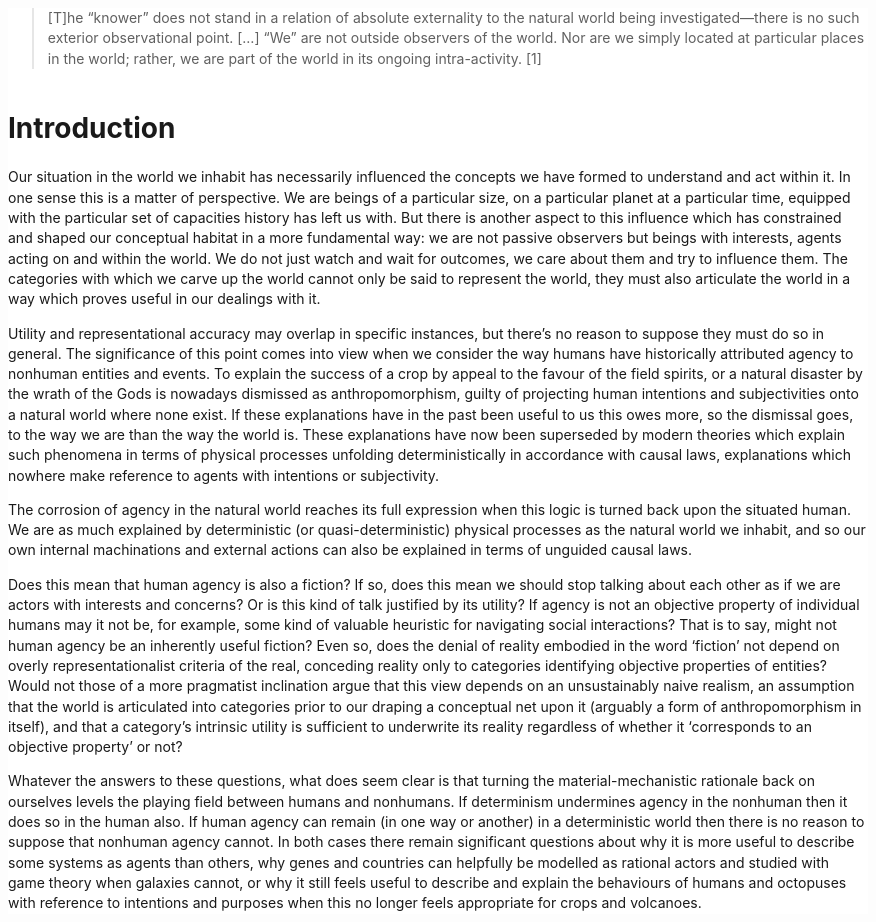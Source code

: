 > [T]he “knower” does not stand in a relation of absolute externality to the natural world being investigated—there is no such exterior observational point. […] “We” are not outside observers of the world. Nor are we simply located at particular places in the world; rather, we are part of the world in its ongoing intra-activity. [1]

# Introduction

Our situation in the world we inhabit has necessarily influenced the concepts we have formed to understand and act within it. In one sense this is a matter of perspective. We are beings of a particular size, on a particular planet at a particular time, equipped with the particular set of capacities history has left us with. But there is another aspect to this influence which has constrained and shaped our conceptual habitat in a more fundamental way: we are not passive observers but beings with interests, agents acting on and within the world. We do not just watch and wait for outcomes, we care about them and try to influence them. The categories with which we carve up the world cannot only be said to represent the world, they must also articulate the world in a way which proves useful in our dealings with it.

Utility and representational accuracy may overlap in specific instances, but there’s no reason to suppose they must do so in general. The significance of this point comes into view when we consider the way humans have historically attributed agency to nonhuman entities and events. To explain the success of a crop by appeal to the favour of the field spirits, or a natural disaster by the wrath of the Gods is nowadays dismissed as anthropomorphism, guilty of projecting human intentions and subjectivities onto a natural world where none exist. If these explanations have in the past been useful to us this owes more, so the dismissal goes, to the way we are than the way the world is. These explanations have now been superseded by modern theories which explain such phenomena in terms of physical processes unfolding deterministically in accordance with causal laws, explanations which nowhere make reference to agents with intentions or subjectivity.

The corrosion of agency in the natural world reaches its full expression when this logic is turned back upon the situated human. We are as much explained by deterministic (or quasi-deterministic) physical processes as the natural world we inhabit, and so our own internal machinations and external actions can also be explained in terms of unguided causal laws. 

Does this mean that human agency is also a fiction? If so, does this mean we should stop talking about each other as if we are actors with interests and concerns? Or is this kind of talk justified by its utility? If agency is not an objective property of individual humans may it not be, for example, some kind of valuable heuristic for navigating social interactions? That is to say, might not human agency be an inherently useful fiction? Even so, does the denial of reality embodied in the word ‘fiction’ not depend on overly representationalist criteria of the real, conceding reality only to categories identifying objective properties of entities? Would not those of a more pragmatist inclination argue that this view depends on an unsustainably naive realism, an assumption that the world is articulated into categories prior to our draping a conceptual net upon it (arguably a form of anthropomorphism in itself), and that a category’s intrinsic utility is sufficient to underwrite its reality regardless of whether it ‘corresponds to an objective property’ or not?  

Whatever the answers to these questions, what does seem clear is that turning the material-mechanistic rationale back on ourselves levels the playing field between humans and nonhumans. If determinism undermines agency in the nonhuman then it does so in the human also. If human agency can remain (in one way or another) in a deterministic world then there is no reason to suppose that nonhuman agency cannot. In both cases there remain significant questions about why it is more useful to describe some systems as agents than others, why genes and countries can helpfully be modelled as rational actors and studied with game theory when galaxies cannot, or why it still feels useful to describe and explain the behaviours of humans and octopuses with reference to intentions and purposes when this no longer feels appropriate for crops and volcanoes. 
